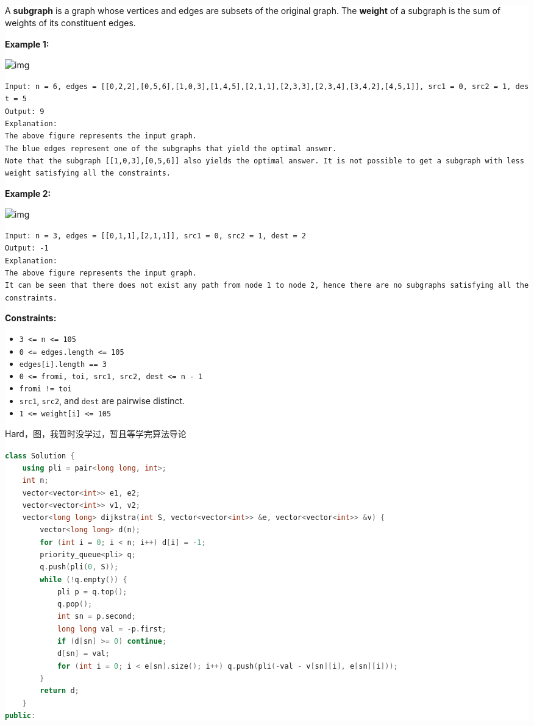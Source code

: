 A **subgraph** is a graph whose vertices and edges are subsets of the original graph. The **weight** of a subgraph is the sum of weights of its constituent edges.

 

**Example 1:**

![img](https://cdn.jsdelivr.net/gh/huxingyi1997/my_img/img/20220517083332.png)

```
Input: n = 6, edges = [[0,2,2],[0,5,6],[1,0,3],[1,4,5],[2,1,1],[2,3,3],[2,3,4],[3,4,2],[4,5,1]], src1 = 0, src2 = 1, dest = 5
Output: 9
Explanation:
The above figure represents the input graph.
The blue edges represent one of the subgraphs that yield the optimal answer.
Note that the subgraph [[1,0,3],[0,5,6]] also yields the optimal answer. It is not possible to get a subgraph with less weight satisfying all the constraints.
```

**Example 2:**

![img](https://cdn.jsdelivr.net/gh/huxingyi1997/my_img/img/20220517083423.png)

```
Input: n = 3, edges = [[0,1,1],[2,1,1]], src1 = 0, src2 = 1, dest = 2
Output: -1
Explanation:
The above figure represents the input graph.
It can be seen that there does not exist any path from node 1 to node 2, hence there are no subgraphs satisfying all the constraints.
```

 

**Constraints:**

- `3 <= n <= 105`
- `0 <= edges.length <= 105`
- `edges[i].length == 3`
- `0 <= fromi, toi, src1, src2, dest <= n - 1`
- `fromi != toi`
- `src1`, `src2`, and `dest` are pairwise distinct.
- `1 <= weight[i] <= 105`

Hard，图，我暂时没学过，暂且等学完算法导论

```C++
class Solution {
    using pli = pair<long long, int>;
    int n;
    vector<vector<int>> e1, e2;
    vector<vector<int>> v1, v2;
    vector<long long> dijkstra(int S, vector<vector<int>> &e, vector<vector<int>> &v) {
        vector<long long> d(n);
        for (int i = 0; i < n; i++) d[i] = -1;
        priority_queue<pli> q;
        q.push(pli(0, S));
        while (!q.empty()) {
            pli p = q.top();
            q.pop();
            int sn = p.second;
            long long val = -p.first;
            if (d[sn] >= 0) continue;
            d[sn] = val;
            for (int i = 0; i < e[sn].size(); i++) q.push(pli(-val - v[sn][i], e[sn][i]));
        }
        return d;
    }
public:
```